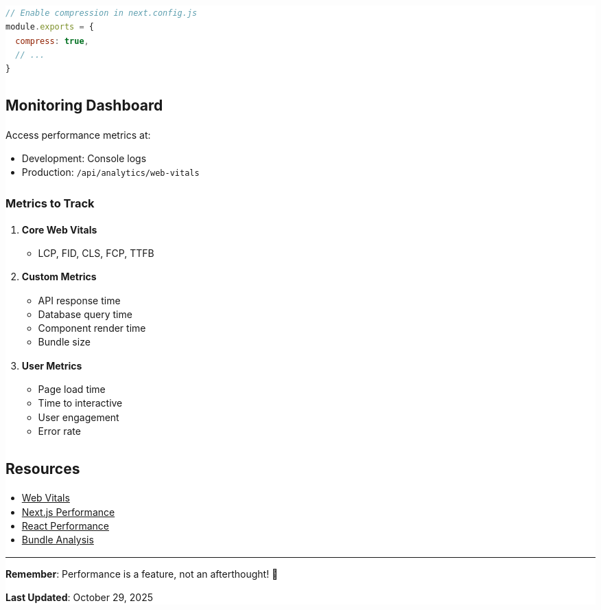 ```js
// Enable compression in next.config.js
module.exports = {
  compress: true,
  // ...
}
```

## Monitoring Dashboard

Access performance metrics at:
- Development: Console logs
- Production: `/api/analytics/web-vitals`

### Metrics to Track

1. **Core Web Vitals**
   - LCP, FID, CLS, FCP, TTFB

2. **Custom Metrics**
   - API response time
   - Database query time
   - Component render time
   - Bundle size

3. **User Metrics**
   - Page load time
   - Time to interactive
   - User engagement
   - Error rate

## Resources

- [Web Vitals](https://web.dev/vitals/)
- [Next.js Performance](https://nextjs.org/docs/advanced-features/measuring-performance)
- [React Performance](https://react.dev/learn/render-and-commit)
- [Bundle Analysis](https://bundlephobia.com/)

---

**Remember**: Performance is a feature, not an afterthought! 🚀

**Last Updated**: October 29, 2025
